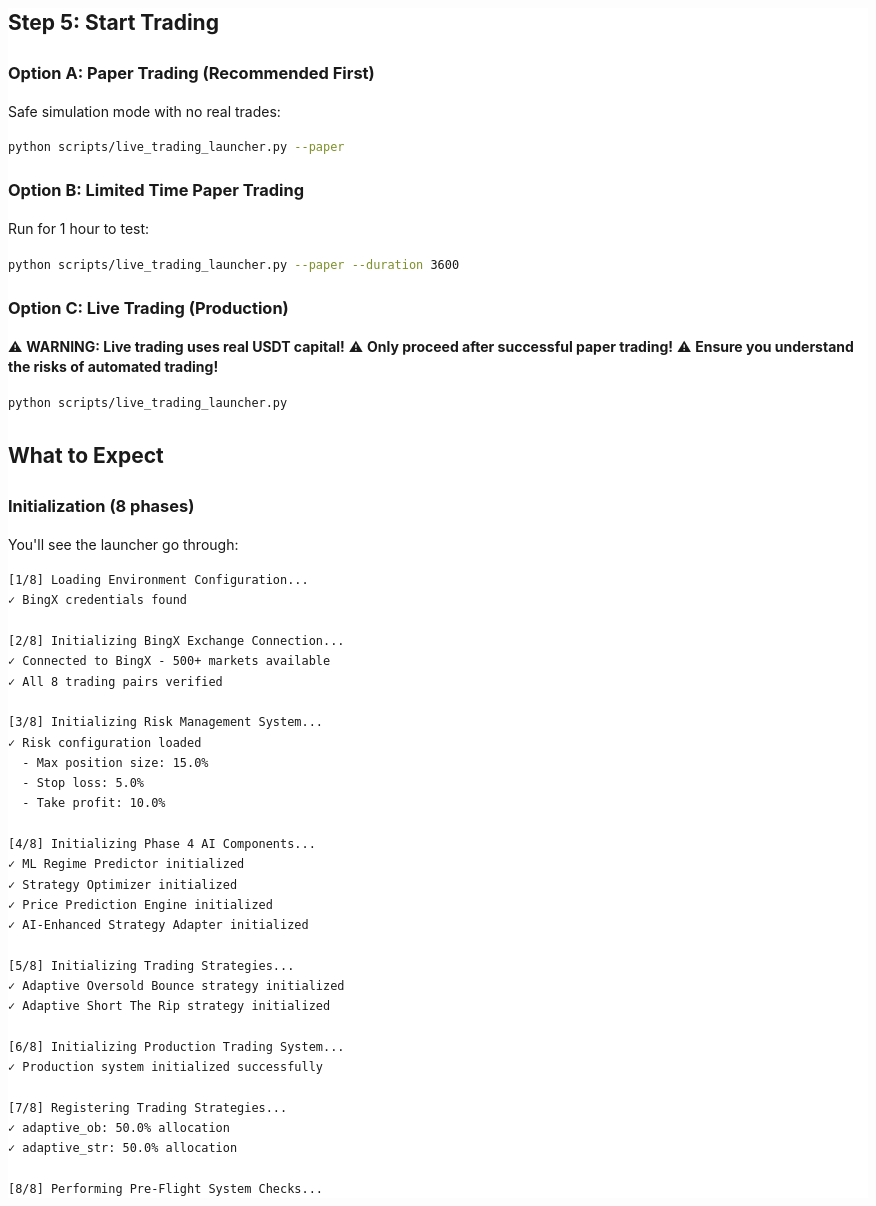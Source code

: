 ## Step 5: Start Trading

### Option A: Paper Trading (Recommended First)

Safe simulation mode with no real trades:

```bash
python scripts/live_trading_launcher.py --paper
```

### Option B: Limited Time Paper Trading

Run for 1 hour to test:

```bash
python scripts/live_trading_launcher.py --paper --duration 3600
```

### Option C: Live Trading (Production)

⚠️ **WARNING: Live trading uses real USDT capital!**
⚠️ **Only proceed after successful paper trading!**
⚠️ **Ensure you understand the risks of automated trading!**

```bash
python scripts/live_trading_launcher.py
```

## What to Expect

### Initialization (8 phases)

You'll see the launcher go through:

```
[1/8] Loading Environment Configuration...
✓ BingX credentials found

[2/8] Initializing BingX Exchange Connection...
✓ Connected to BingX - 500+ markets available
✓ All 8 trading pairs verified

[3/8] Initializing Risk Management System...
✓ Risk configuration loaded
  - Max position size: 15.0%
  - Stop loss: 5.0%
  - Take profit: 10.0%

[4/8] Initializing Phase 4 AI Components...
✓ ML Regime Predictor initialized
✓ Strategy Optimizer initialized
✓ Price Prediction Engine initialized
✓ AI-Enhanced Strategy Adapter initialized

[5/8] Initializing Trading Strategies...
✓ Adaptive Oversold Bounce strategy initialized
✓ Adaptive Short The Rip strategy initialized

[6/8] Initializing Production Trading System...
✓ Production system initialized successfully

[7/8] Registering Trading Strategies...
✓ adaptive_ob: 50.0% allocation
✓ adaptive_str: 50.0% allocation

[8/8] Performing Pre-Flight System Checks...
```
